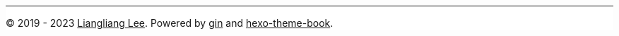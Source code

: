 <hr/>
<p>© 2019 - 2023 <a href="/cdn-cgi/l/email-protection#8ee2e2e2b7babfbfbeb9cee9e3efe7e2a0ede1e3" target="_blank">Liangliang Lee</a>.
                    Powered by <a href="https://github.com/gin-gonic/gin" target="_blank">gin</a> and <a href="https://github.com/kaiiiz/hexo-theme-book" target="_blank">hexo-theme-book</a>.</p>
</div>
</div>
<a class="off-canvas-overlay" onclick="hide_canvas()"></a>
</div>
